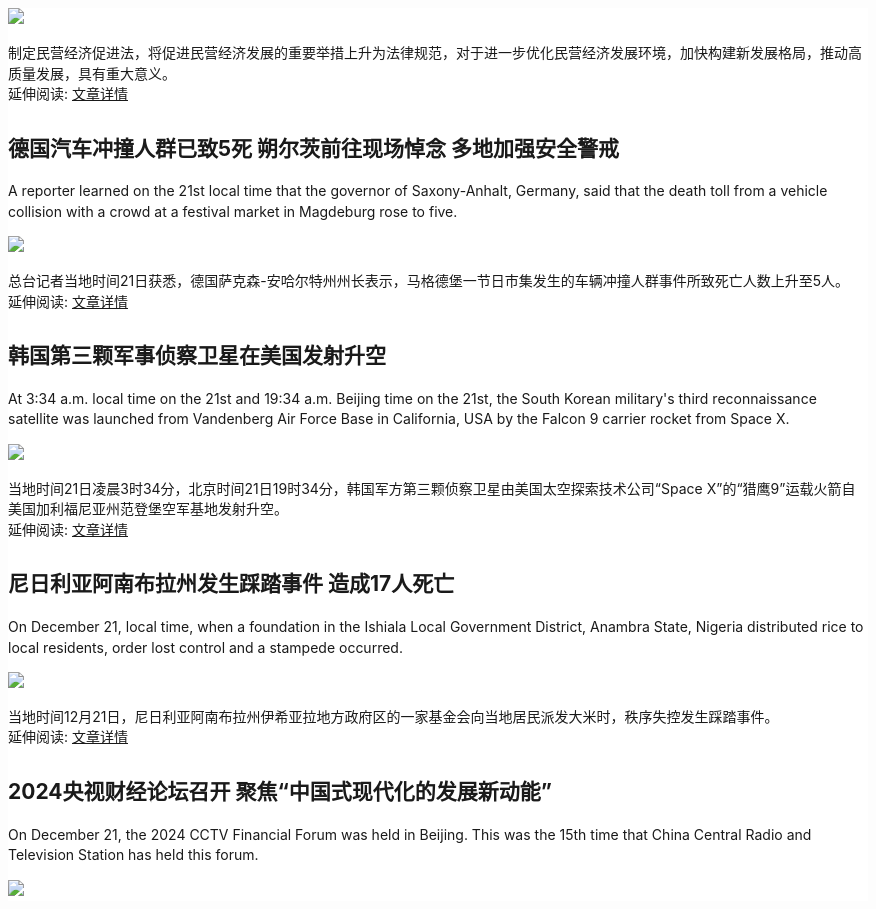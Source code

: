 <img src="https://p2.img.cctvpic.com/photoworkspace/2024/12/21/2024122122535560133.jpg" />   

制定民营经济促进法，将促进民营经济发展的重要举措上升为法律规范，对于进一步优化民营经济发展环境，加快构建新发展格局，推动高质量发展，具有重大意义。   
延伸阅读: [文章详情](https://news.cctv.com/2024/12/21/ARTIQt70IlCPqLKft3IdFAP3241221.shtml)   

<qrcode title="民营经济促进法立法再进一步！优化法治化营商环境" image="https://p2.img.cctvpic.com/photoworkspace/2024/12/21/2024122122535560133.jpg" />   

## 德国汽车冲撞人群已致5死 朔尔茨前往现场悼念 多地加强安全警戒   
A reporter learned on the 21st local time that the governor of Saxony-Anhalt, Germany, said that the death toll from a vehicle collision with a crowd at a festival market in Magdeburg rose to five.   

<img src="https://p4.img.cctvpic.com/photoworkspace/2024/12/21/2024122122401315444.jpg" />   

总台记者当地时间21日获悉，德国萨克森-安哈尔特州州长表示，马格德堡一节日市集发生的车辆冲撞人群事件所致死亡人数上升至5人。   
延伸阅读: [文章详情](https://news.cctv.com/2024/12/21/ARTIzKTQUitik2ATCM1H692e241221.shtml)   

<qrcode title="德国汽车冲撞人群已致5死 朔尔茨前往现场悼念 多地加强安全警戒" image="https://p4.img.cctvpic.com/photoworkspace/2024/12/21/2024122122401315444.jpg" />   

## 韩国第三颗军事侦察卫星在美国发射升空   
At 3:34 a.m. local time on the 21st and 19:34 a.m. Beijing time on the 21st, the South Korean military's third reconnaissance satellite was launched from Vandenberg Air Force Base in California, USA by the Falcon 9 carrier rocket from Space X.   

<img src="https://p1.img.cctvpic.com/photoworkspace/2024/12/21/2024122122372356943.jpg" />   

当地时间21日凌晨3时34分，北京时间21日19时34分，韩国军方第三颗侦察卫星由美国太空探索技术公司“Space Ⅹ”的“猎鹰9”运载火箭自美国加利福尼亚州范登堡空军基地发射升空。   
延伸阅读: [文章详情](https://news.cctv.com/2024/12/21/ARTIdt7ZImtHsEtJYsoWpxwe241221.shtml)   

<qrcode title="韩国第三颗军事侦察卫星在美国发射升空" image="https://p1.img.cctvpic.com/photoworkspace/2024/12/21/2024122122372356943.jpg" />   

## 尼日利亚阿南布拉州发生踩踏事件 造成17人死亡   
On December 21, local time, when a foundation in the Ishiala Local Government District, Anambra State, Nigeria distributed rice to local residents, order lost control and a stampede occurred.   

<img src="https://p5.img.cctvpic.com/photoworkspace/2024/12/21/2024122122345962915.jpg" />   

当地时间12月21日，尼日利亚阿南布拉州伊希亚拉地方政府区的一家基金会向当地居民派发大米时，秩序失控发生踩踏事件。   
延伸阅读: [文章详情](https://news.cctv.com/2024/12/21/ARTIW3lLFrdJRsbBmDA7Embk241221.shtml)   

<qrcode title="尼日利亚阿南布拉州发生踩踏事件 造成17人死亡" image="https://p5.img.cctvpic.com/photoworkspace/2024/12/21/2024122122345962915.jpg" />   

## 2024央视财经论坛召开 聚焦“中国式现代化的发展新动能”   
On December 21, the 2024 CCTV Financial Forum was held in Beijing. This was the 15th time that China Central Radio and Television Station has held this forum.   

<img src="https://p1.img.cctvpic.com/photoworkspace/2024/12/21/2024122121525925132.jpg" />   
